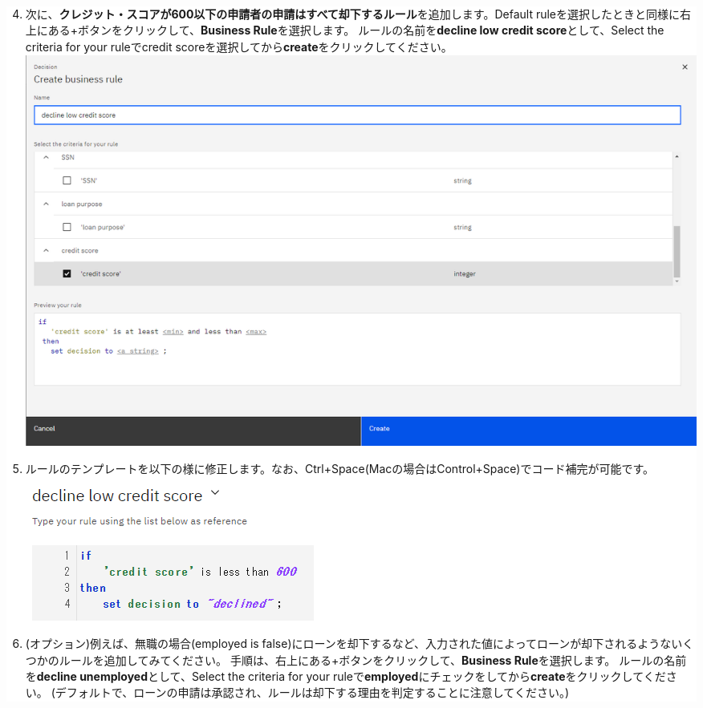 4. 次に、**クレジット・スコアが600以下の申請者の申請はすべて却下するルール**を追加します。Default ruleを選択したときと同様に右上にある+ボタンをクリックして、**Business Rule**を選択します。
ルールの名前を**decline low credit score**として、Select the criteria for your ruleでcredit scoreを選択してから**create**をクリックしてください。   
![alt text](lab3_images/image-17.png)

5. ルールのテンプレートを以下の様に修正します。なお、Ctrl+Space(Macの場合はControl+Space)でコード補完が可能です。  
![alt text](lab3_images/image-18.png)

6. (オプション)例えば、無職の場合(employed is false)にローンを却下するなど、入力された値によってローンが却下されるようないくつかのルールを追加してみてください。
手順は、右上にある+ボタンをクリックして、**Business Rule**を選択します。
ルールの名前を**decline unemployed**として、Select the criteria for your ruleで**employed**にチェックをしてから**create**をクリックしてください。
(デフォルトで、ローンの申請は承認され、ルールは却下する理由を判定することに注意してください。)  